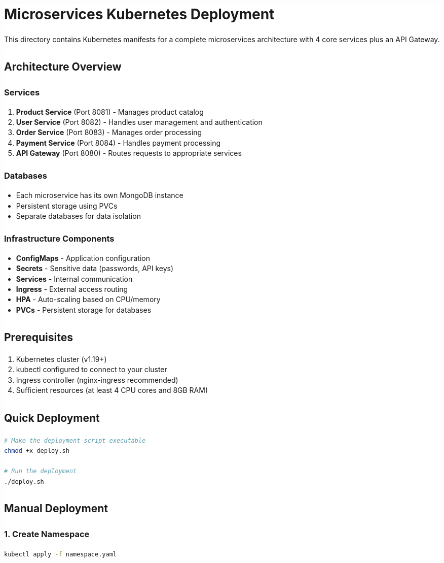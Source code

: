 # Microservices Kubernetes Deployment

This directory contains Kubernetes manifests for a complete microservices architecture with 4 core services plus an API Gateway.

## Architecture Overview

### Services
1. **Product Service** (Port 8081) - Manages product catalog
2. **User Service** (Port 8082) - Handles user management and authentication
3. **Order Service** (Port 8083) - Manages order processing
4. **Payment Service** (Port 8084) - Handles payment processing
5. **API Gateway** (Port 8080) - Routes requests to appropriate services

### Databases
- Each microservice has its own MongoDB instance
- Persistent storage using PVCs
- Separate databases for data isolation

### Infrastructure Components
- **ConfigMaps** - Application configuration
- **Secrets** - Sensitive data (passwords, API keys)
- **Services** - Internal communication
- **Ingress** - External access routing
- **HPA** - Auto-scaling based on CPU/memory
- **PVCs** - Persistent storage for databases

## Prerequisites

1. Kubernetes cluster (v1.19+)
2. kubectl configured to connect to your cluster
3. Ingress controller (nginx-ingress recommended)
4. Sufficient resources (at least 4 CPU cores and 8GB RAM)

## Quick Deployment

```bash
# Make the deployment script executable
chmod +x deploy.sh

# Run the deployment
./deploy.sh
```

## Manual Deployment

### 1. Create Namespace
```bash
kubectl apply -f namespace.yaml
```
